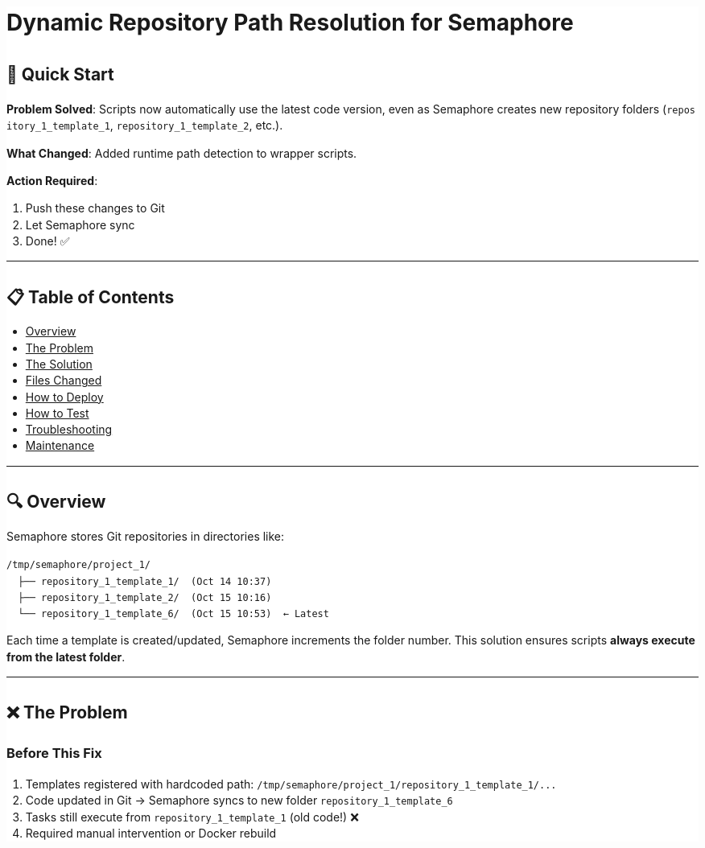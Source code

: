 # Dynamic Repository Path Resolution for Semaphore

## 🎯 Quick Start

**Problem Solved**: Scripts now automatically use the latest code version, even as Semaphore creates new repository folders (`repository_1_template_1`, `repository_1_template_2`, etc.).

**What Changed**: Added runtime path detection to wrapper scripts.

**Action Required**: 
1. Push these changes to Git
2. Let Semaphore sync
3. Done! ✅

---

## 📋 Table of Contents

- [Overview](#overview)
- [The Problem](#the-problem)
- [The Solution](#the-solution)
- [Files Changed](#files-changed)
- [How to Deploy](#how-to-deploy)
- [How to Test](#how-to-test)
- [Troubleshooting](#troubleshooting)
- [Maintenance](#maintenance)

---

## 🔍 Overview

Semaphore stores Git repositories in directories like:
```
/tmp/semaphore/project_1/
  ├── repository_1_template_1/  (Oct 14 10:37)
  ├── repository_1_template_2/  (Oct 15 10:16)
  └── repository_1_template_6/  (Oct 15 10:53)  ← Latest
```

Each time a template is created/updated, Semaphore increments the folder number. This solution ensures scripts **always execute from the latest folder**.

---

## ❌ The Problem

### Before This Fix

1. Templates registered with hardcoded path: `/tmp/semaphore/project_1/repository_1_template_1/...`
2. Code updated in Git → Semaphore syncs to new folder `repository_1_template_6`
3. Tasks still execute from `repository_1_template_1` (old code!) ❌
4. Required manual intervention or Docker rebuild
